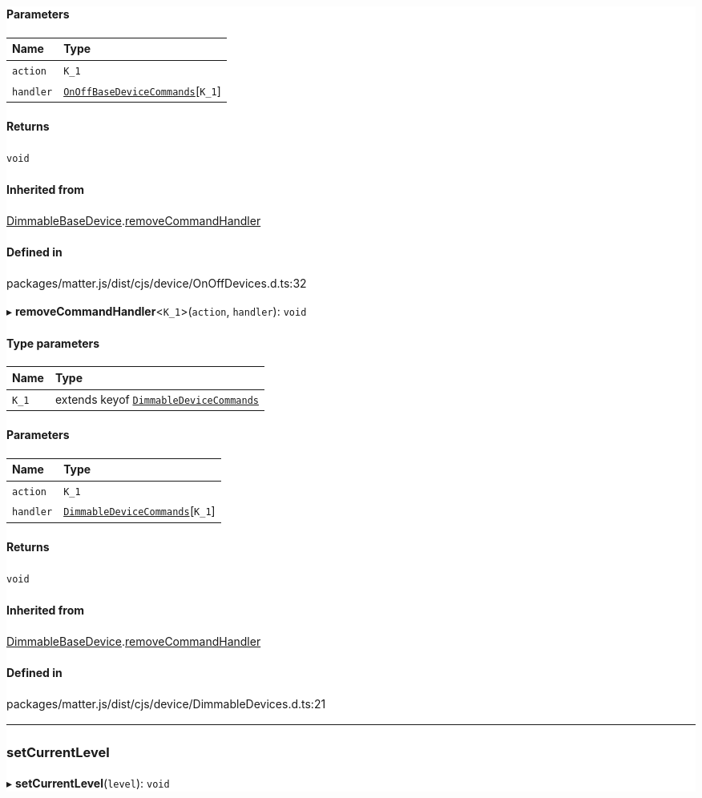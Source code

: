 #### Parameters

| Name | Type |
| :------ | :------ |
| `action` | `K_1` |
| `handler` | [`OnOffBaseDeviceCommands`](../modules/export._internal_.md#onoffbasedevicecommands)[`K_1`] |

#### Returns

`void`

#### Inherited from

[DimmableBaseDevice](export._internal_.DimmableBaseDevice.md).[removeCommandHandler](export._internal_.DimmableBaseDevice.md#removecommandhandler)

#### Defined in

packages/matter.js/dist/cjs/device/OnOffDevices.d.ts:32

▸ **removeCommandHandler**<`K_1`\>(`action`, `handler`): `void`

#### Type parameters

| Name | Type |
| :------ | :------ |
| `K_1` | extends keyof [`DimmableDeviceCommands`](../modules/export._internal_.md#dimmabledevicecommands) |

#### Parameters

| Name | Type |
| :------ | :------ |
| `action` | `K_1` |
| `handler` | [`DimmableDeviceCommands`](../modules/export._internal_.md#dimmabledevicecommands)[`K_1`] |

#### Returns

`void`

#### Inherited from

[DimmableBaseDevice](export._internal_.DimmableBaseDevice.md).[removeCommandHandler](export._internal_.DimmableBaseDevice.md#removecommandhandler)

#### Defined in

packages/matter.js/dist/cjs/device/DimmableDevices.d.ts:21

___

### setCurrentLevel

▸ **setCurrentLevel**(`level`): `void`
